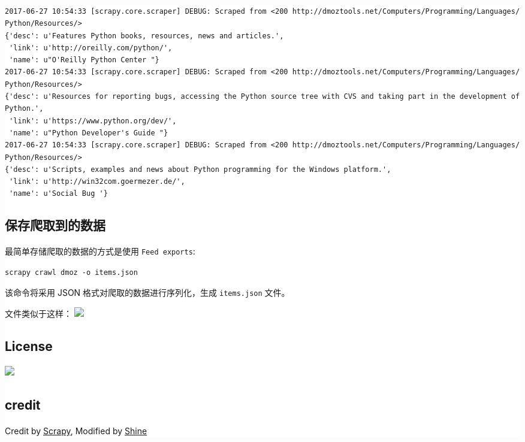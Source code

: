 ```shell
2017-06-27 10:54:33 [scrapy.core.scraper] DEBUG: Scraped from <200 http://dmoztools.net/Computers/Programming/Languages/Python/Resources/>
{'desc': u'Features Python books, resources, news and articles.',
 'link': u'http://oreilly.com/python/',
 'name': u"O'Reilly Python Center "}
2017-06-27 10:54:33 [scrapy.core.scraper] DEBUG: Scraped from <200 http://dmoztools.net/Computers/Programming/Languages/Python/Resources/>
{'desc': u'Resources for reporting bugs, accessing the Python source tree with CVS and taking part in the development of Python.',
 'link': u'https://www.python.org/dev/',
 'name': u"Python Developer's Guide "}
2017-06-27 10:54:33 [scrapy.core.scraper] DEBUG: Scraped from <200 http://dmoztools.net/Computers/Programming/Languages/Python/Resources/>
{'desc': u'Scripts, examples and news about Python programming for the Windows platform.',
 'link': u'http://win32com.goermezer.de/',
 'name': u'Social Bug '}
```

## 保存爬取到的数据

最简单存储爬取的数据的方式是使用 `Feed exports`:
```shell
scrapy crawl dmoz -o items.json
```

该命令将采用 JSON 格式对爬取的数据进行序列化，生成 `items.json` 文件。

文件类似于这样：
![](https://ooo.0o0.ooo/2017/06/27/5951cc4634392.png)

## License

 ![](https://img.shields.io/packagist/l/doctrine/orm.svg)


## credit

Credit by [Scrapy](https://github.com/marchtea/scrapy_doc_chs/blob/0.24/intro/tutorial.rst), Modified by [Shine](https://github.com/rh01)